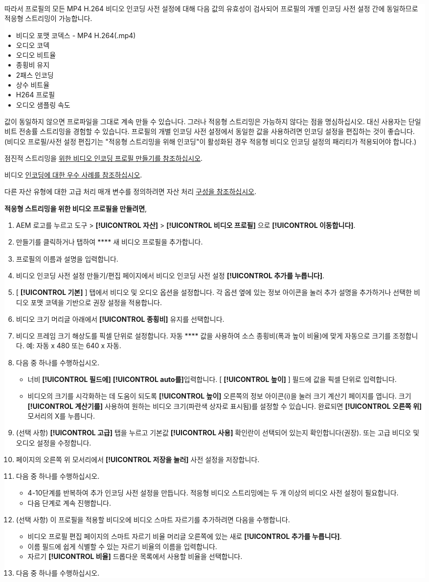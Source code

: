 따라서 프로필의 모든 MP4 H.264 비디오 인코딩 사전 설정에 대해 다음 값의 유효성이 검사되어 프로필의 개별 인코딩 사전 설정 간에 동일하므로 적응형 스트리밍이 가능합니다.

* 비디오 포맷 코덱스 - MP4 H.264(.mp4)
* 오디오 코덱
* 오디오 비트율
* 종횡비 유지
* 2패스 인코딩
* 상수 비트율
* H264 프로필
* 오디오 샘플링 속도

값이 동일하지 않으면 프로파일을 그대로 계속 만들 수 있습니다. 그러나 적응형 스트리밍은 가능하지 않다는 점을 명심하십시오. 대신 사용자는 단일 비트 전송률 스트리밍을 경험할 수 있습니다. 프로필의 개별 인코딩 사전 설정에서 동일한 값을 사용하려면 인코딩 설정을 편집하는 것이 좋습니다. (비디오 프로필/사전 설정 편집기는 &quot;적응형 스트리밍을 위해 인코딩&quot;이 활성화된 경우 적응형 비디오 인코딩 설정의 패리티가 적용되어야 합니다.)

점진적 스트리밍을 [위한 비디오 인코딩 프로필 만들기를 참조하십시오](#creating-a-video-encoding-profile-for-progressive-streaming).

비디오 [인코딩에 대한 우수 사례를 참조하십시오](/help/assets/video.md#best-practices-for-encoding-videos).

다른 자산 유형에 대한 고급 처리 매개 변수를 정의하려면 자산 처리 [구성을 참조하십시오](/help/assets/config-dms7.md#configuring-asset-processing).

**적응형 스트리밍을 위한 비디오 프로필을 만들려면**,

1. AEM 로고를 누르고 도구 > **[!UICONTROL 자산]** > **[!UICONTROL 비디오 프로필]** 으로 **[!UICONTROL 이동합니다]**.
1. 만들기를 클릭하거나 탭하여 **** 새 비디오 프로필을 추가합니다.

1. 프로필의 이름과 설명을 입력합니다.
1. 비디오 인코딩 사전 설정 만들기/편집 페이지에서 비디오 인코딩 사전 설정 **[!UICONTROL 추가를 누릅니다]**.
1. [ **[!UICONTROL 기본]** ] 탭에서 비디오 및 오디오 옵션을 설정합니다.
각 옵션 옆에 있는 정보 아이콘을 눌러 추가 설명을 추가하거나 선택한 비디오 포맷 코덱을 기반으로 권장 설정을 적용합니다.
1. 비디오 크기 머리글 아래에서 **[!UICONTROL 종횡비]** 유지를 선택합니다.
1. 비디오 프레임 크기 해상도를 픽셀 단위로 설정합니다. 자동 **** 값을 사용하여 소스 종횡비(폭과 높이 비율)에 맞게 자동으로 크기를 조정합니다. 예: 자동 x 480 또는 640 x 자동.

1. 다음 중 하나를 수행하십시오.

   * 너비 **[!UICONTROL 필드에]** **[!UICONTROL auto를]**&#x200B;입력합니다. [ **[!UICONTROL 높이]** ] 필드에 값을 픽셀 단위로 입력합니다.

   * 비디오의 크기를 시각화하는 데 도움이 되도록 **[!UICONTROL 높이]** 오른쪽의 정보 아이콘(i)을 눌러 크기 계산기 페이지를 엽니다. 크기 **[!UICONTROL 계산기를]** 사용하여 원하는 비디오 크기(파란색 상자로 표시됨)를 설정할 수 있습니다. 완료되면 **[!UICONTROL 오른쪽 위]** 모서리의 X를 누릅니다.

1. (선택 사항) **[!UICONTROL 고급]** 탭을 누르고 기본값 **[!UICONTROL 사용]** 확인란이 선택되어 있는지 확인합니다(권장). 또는 고급 비디오 및 오디오 설정을 수정합니다.
1. 페이지의 오른쪽 위 모서리에서 **[!UICONTROL 저장을 눌러]** 사전 설정을 저장합니다.
1. 다음 중 하나를 수행하십시오.
   * 4-10단계를 반복하여 추가 인코딩 사전 설정을 만듭니다. 적응형 비디오 스트리밍에는 두 개 이상의 비디오 사전 설정이 필요합니다.
   * 다음 단계로 계속 진행합니다.

1. (선택 사항) 이 프로필을 적용할 비디오에 비디오 스마트 자르기를 추가하려면 다음을 수행합니다.
   * 비디오 프로필 편집 페이지의 스마트 자르기 비율 머리글 오른쪽에 있는 새로 **[!UICONTROL 추가를 누릅니다]**.
   * 이름 필드에 쉽게 식별할 수 있는 자르기 비율의 이름을 입력합니다.
   * 자르기 **[!UICONTROL 비율]** 드롭다운 목록에서 사용할 비율을 선택합니다.

1. 다음 중 하나를 수행하십시오.
